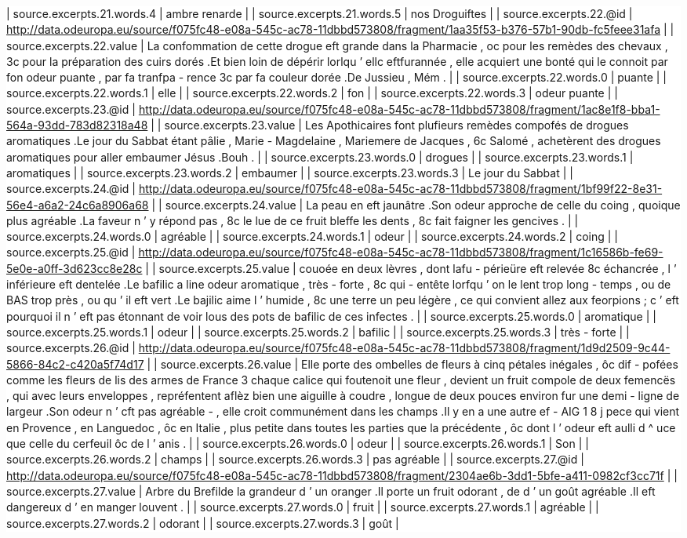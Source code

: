 | source.excerpts.21.words.4 | ambre renarde |
| source.excerpts.21.words.5 | nos Droguiftes |
| source.excerpts.22.@id | http://data.odeuropa.eu/source/f075fc48-e08a-545c-ac78-11dbbd573808/fragment/1aa35f53-b376-57b1-90db-fc5feee31afa |
| source.excerpts.22.value | La confommation de cette drogue eft grande dans la Pharmacie , oc pour les remèdes des chevaux , 3c pour la préparation des cuirs dorés .Et bien loin de dépérir lorlqu ’ ellc eftfurannée , elle acquiert une bonté qui le connoit par fon odeur puante , par fa tranfpa - rence 3c par fa couleur dorée .De Jussieu , Mém . |
| source.excerpts.22.words.0 | puante |
| source.excerpts.22.words.1 | elle |
| source.excerpts.22.words.2 | fon |
| source.excerpts.22.words.3 | odeur puante |
| source.excerpts.23.@id | http://data.odeuropa.eu/source/f075fc48-e08a-545c-ac78-11dbbd573808/fragment/1ac8e1f8-bba1-564a-93dd-783d82318a48 |
| source.excerpts.23.value | Les Apothicaires font plufieurs remèdes compofés de drogues aromatiques .Le jour du Sabbat étant pâlie , Marie - Magdelaine , Mariemere de Jacques , 6c Salomé , achetèrent des drogues aromatiques pour aller embaumer Jésus .Bouh . |
| source.excerpts.23.words.0 | drogues |
| source.excerpts.23.words.1 | aromatiques |
| source.excerpts.23.words.2 | embaumer |
| source.excerpts.23.words.3 | Le jour du Sabbat |
| source.excerpts.24.@id | http://data.odeuropa.eu/source/f075fc48-e08a-545c-ac78-11dbbd573808/fragment/1bf99f22-8e31-56e4-a6a2-24c6a8906a68 |
| source.excerpts.24.value | La peau en eft jaunâtre .Son odeur approche de celle du coing , quoique plus agréable .La faveur n ’ y répond pas , 8c le lue de ce fruit bleffe les dents , 8c fait faigner les gencives . |
| source.excerpts.24.words.0 | agréable |
| source.excerpts.24.words.1 | odeur |
| source.excerpts.24.words.2 | coing |
| source.excerpts.25.@id | http://data.odeuropa.eu/source/f075fc48-e08a-545c-ac78-11dbbd573808/fragment/1c16586b-fe69-5e0e-a0ff-3d623cc8e28c |
| source.excerpts.25.value | couoée en deux lèvres , dont lafu - périeüre eft relevée 8c échancrée , l ’ inférieure eft dentelée .Le bafilic a line odeur aromatique , très - forte , 8c qui - entête lorfqu ’ on le lent trop long - temps , ou de BAS trop près , ou qu ’ il eft vert .Le bajilic aime l ’ humide , 8c une terre un peu légère , ce qui convient allez aux feorpions ; c ’ eft pourquoi il n ’ eft pas étonnant de voir lous des pots de bafilic de ces infectes . |
| source.excerpts.25.words.0 | aromatique |
| source.excerpts.25.words.1 | odeur |
| source.excerpts.25.words.2 | bafilic |
| source.excerpts.25.words.3 | très - forte |
| source.excerpts.26.@id | http://data.odeuropa.eu/source/f075fc48-e08a-545c-ac78-11dbbd573808/fragment/1d9d2509-9c44-5866-84c2-c420a5f74d17 |
| source.excerpts.26.value | Elle porte des ombelles de fleurs à cinq pétales inégales , ôc dif - pofées comme les fleurs de lis des armes de France 3 chaque calice qui foutenoit une fleur , devient un fruit compole de deux femencës , qui avec leurs enveloppes , repréfentent aflèz bien une aiguille à coudre , longue de deux pouces environ fur une demi - ligne de largeur .Son odeur n ’ cft pas agréable - , elle croit communément dans les champs .Il y en a une autre ef - AIG 1 8 j pece qui vient en Provence , en Languedoc , ôc en Italie , plus petite dans toutes les parties que la précédente , ôc dont l ’ odeur eft aulli d ^ uce que celle du cerfeuil ôc de l ’ anis . |
| source.excerpts.26.words.0 | odeur |
| source.excerpts.26.words.1 | Son |
| source.excerpts.26.words.2 | champs |
| source.excerpts.26.words.3 | pas agréable |
| source.excerpts.27.@id | http://data.odeuropa.eu/source/f075fc48-e08a-545c-ac78-11dbbd573808/fragment/2304ae6b-3dd1-5bfe-a411-0982cf3cc71f |
| source.excerpts.27.value | Arbre du Brefilde la grandeur d ’ un oranger .Il porte un fruit odorant , de d ’ un goût agréable .Il eft dangereux d ’ en manger louvent . |
| source.excerpts.27.words.0 | fruit |
| source.excerpts.27.words.1 | agréable |
| source.excerpts.27.words.2 | odorant |
| source.excerpts.27.words.3 | goût |